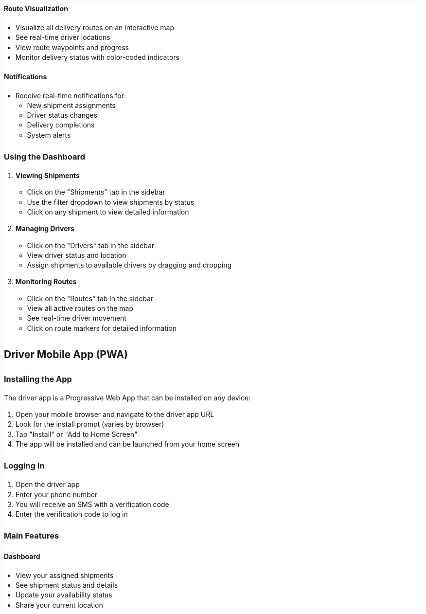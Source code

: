 #### Route Visualization
- Visualize all delivery routes on an interactive map
- See real-time driver locations
- View route waypoints and progress
- Monitor delivery status with color-coded indicators

#### Notifications
- Receive real-time notifications for:
  - New shipment assignments
  - Driver status changes
  - Delivery completions
  - System alerts

### Using the Dashboard

1. **Viewing Shipments**
   - Click on the "Shipments" tab in the sidebar
   - Use the filter dropdown to view shipments by status
   - Click on any shipment to view detailed information

2. **Managing Drivers**
   - Click on the "Drivers" tab in the sidebar
   - View driver status and location
   - Assign shipments to available drivers by dragging and dropping

3. **Monitoring Routes**
   - Click on the "Routes" tab in the sidebar
   - View all active routes on the map
   - See real-time driver movement
   - Click on route markers for detailed information

## Driver Mobile App (PWA)

### Installing the App

The driver app is a Progressive Web App that can be installed on any device:

1. Open your mobile browser and navigate to the driver app URL
2. Look for the install prompt (varies by browser)
3. Tap "Install" or "Add to Home Screen"
4. The app will be installed and can be launched from your home screen

### Logging In

1. Open the driver app
2. Enter your phone number
3. You will receive an SMS with a verification code
4. Enter the verification code to log in

### Main Features

#### Dashboard
- View your assigned shipments
- See shipment status and details
- Update your availability status
- Share your current location
